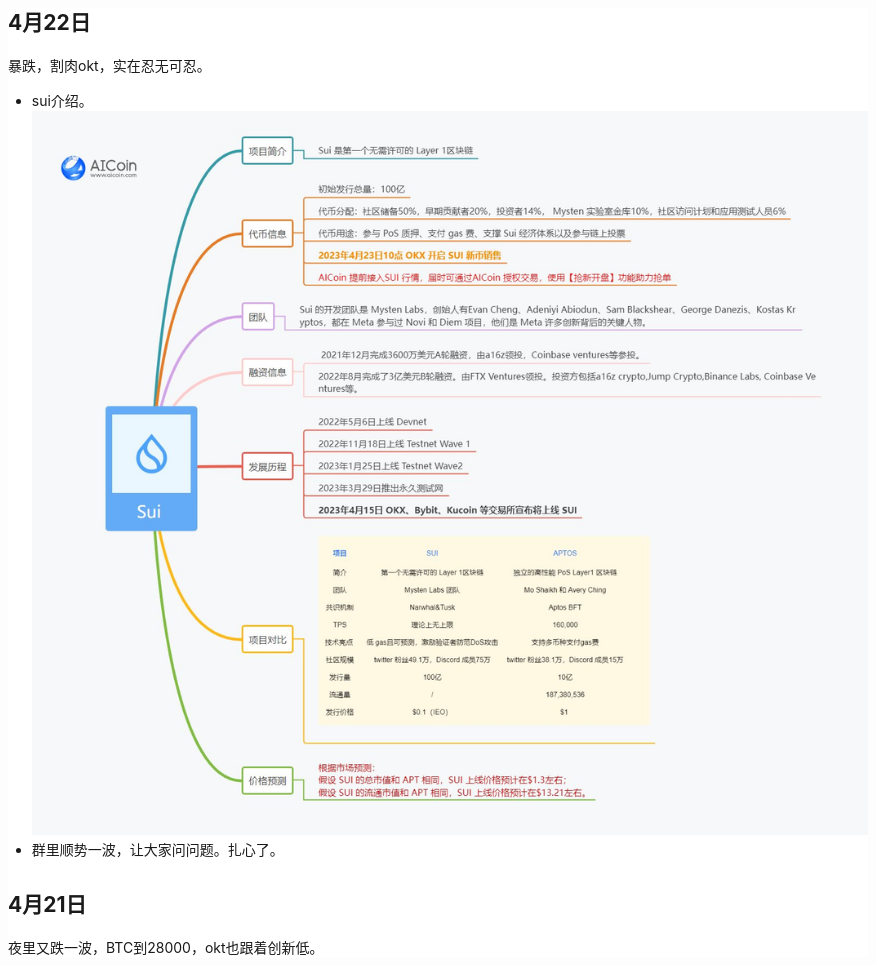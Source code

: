 ## 4月22日
暴跌，割肉okt，实在忍无可忍。
- sui介绍。![](./img_202304/22-1.png "")
- 群里顺势一波，让大家问问题。扎心了。


## 4月21日
夜里又跌一波，BTC到28000，okt也跟着创新低。